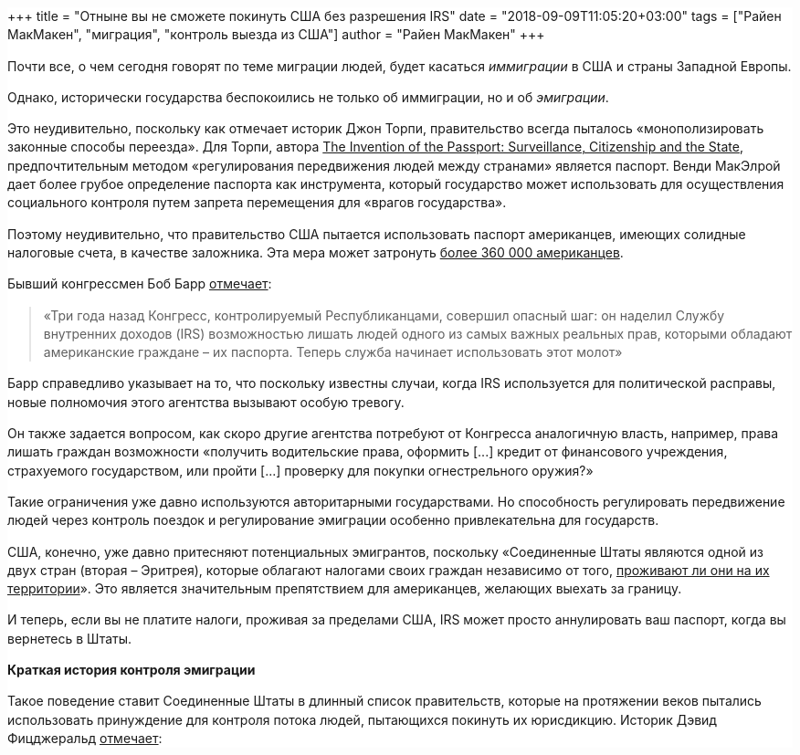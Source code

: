 +++
title = "Отныне вы не сможете покинуть США без разрешения IRS"
date = "2018-09-09T11:05:20+03:00"
tags = ["Райен МакМакен", "миграция", "контроль выезда из США"]
author = "Райен МакМакен"
+++

Почти все, о чем сегодня говорят по теме миграции людей, будет касаться _иммиграции_ в США и страны Западной Европы.

Однако, исторически государства беспокоились не только об иммиграции, но и об _эмиграции_.

Это неудивительно, поскольку как отмечает историк Джон Торпи, правительство всегда пыталось «монополизировать законные способы переезда». Для Торпи, автора [The Invention of the Passport: Surveillance, Citizenship and the State](https://www.amazon.com/Invention-Passport-Surveillance-Citizenship-Cambridge/dp/0521634938/?tag=misesinsti-20), предпочтительным методом «регулирования передвижения людей между странами» является паспорт. Венди МакЭлрой дает более грубое определение паспорта как инструмента, который государство может использовать для осуществления социального контроля путем запрета перемещения для «врагов государства».

Поэтому неудивительно, что правительство США пытается использовать паспорт американцев, имеющих солидные налоговые счета, в качестве заложника. Эта мера может затронуть [более 360 000 американцев](http://time.com/money/5331714/irs-taxes-passport/).

Бывший конгрессмен Боб Барр [отмечает](https://townhall.com/columnists/bobbarr/2018/07/11/congress-colluded-with-irs-to-strip-citizens-of-passports-n2499137):

> «Три года назад Конгресс, контролируемый Республиканцами, совершил опасный шаг: он наделил Службу внутренних доходов (IRS) возможностью лишать людей одного из самых важных реальных прав, которыми обладают американские граждане – их паспорта. Теперь служба начинает использовать этот молот»

Барр справедливо указывает на то, что поскольку известны случаи, когда IRS используется для политической расправы, новые полномочия этого агентства вызывают особую тревогу.

Он также задается вопросом, как скоро другие агентства потребуют от Конгресса аналогичную власть, например, права лишать граждан возможности «получить водительские права, оформить [...] кредит от финансового учреждения, страхуемого государством, или пройти [...] проверку для покупки огнестрельного оружия?»

Такие ограничения уже давно используются авторитарными государствами. Но способность регулировать передвижение людей через контроль поездок и регулирование эмиграции особенно привлекательна для государств.

США, конечно, уже давно притесняют потенциальных эмигрантов, поскольку «Соединенные Штаты являются одной из двух стран (вторая – Эритрея), которые облагают налогами своих граждан независимо от того, [проживают ли они на их территории](http://time.com/money/4298634/expat-expatriate-taxes-us-myths/)». Это является значительным препятствием для американцев, желающих выехать за границу.

И теперь, если вы не платите налоги, проживая за пределами США, IRS может просто аннулировать ваш паспорт, когда вы вернетесь в Штаты.

**Краткая история контроля эмиграции**

Такое поведение ставит Соединенные Штаты в длинный список правительств, которые на протяжении веков пытались использовать принуждение для контроля потока людей, пытающихся покинуть их юрисдикцию. Историк Дэвид Фицджеральд [отмечает](https://ccis.ucsd.edu/_files/wp123.pdf):


[^fn1]: Согласно Стэнли Джонсону, в [«Эмиграции из Соединенного Королевства в Северную Америку, 1763-1912 годы»](https://books.google.com.ua/books?id=PfO1AQAAQBAJ&pg=PR16&dq=emigration+laws+-immigration&hl=en&sa=X&redir_esc=y#v=onepage&q=swiss%20emigration&f=false): «В Германии постановление 1897 года запрещало выезд любого гражданина, который не закончил свою военную подготовку, а также назначало специальных чиновников регулировать эмиграционные агентства». Также: «Передвижение в Италии практически находится в руках правительства, и никто не может законно покинуть трансатлантические порты без специального разрешения». В Италии, как и в Венгрии, были разрешены лишь некоторые утвержденные правительством «маршруты, по которым все мигранты должны путешествовать». В России «разрешения на пересечение границы предоставляются только после завершения всех военных обязательств».
[^fn2]: См. Книгу Алана Куликова [«От британских крестьян к колониальным американским фермерам»](https://www.amazon.com/British-Peasants-Colonial-American-Farmers/dp/0807848824/?tag=misesinsti-20). Куликов утверждает: «Недовольные немецкие крестьяне, как и британские, могут эмигрировать, но немецкие государства, обеспокоенные потерей населения и налогов, поставили им препятствия. Эмигрантам приходилось урегулировать все долги и налоги. Свободные эмигранты должны были платить большие пошлины за разрешение отбыть и взять с собой имущество, а крепостные – значительная часть населения – должны были заплатить комиссионные сборы в размере 12-25 процентов от их имущества». (стр. 189).